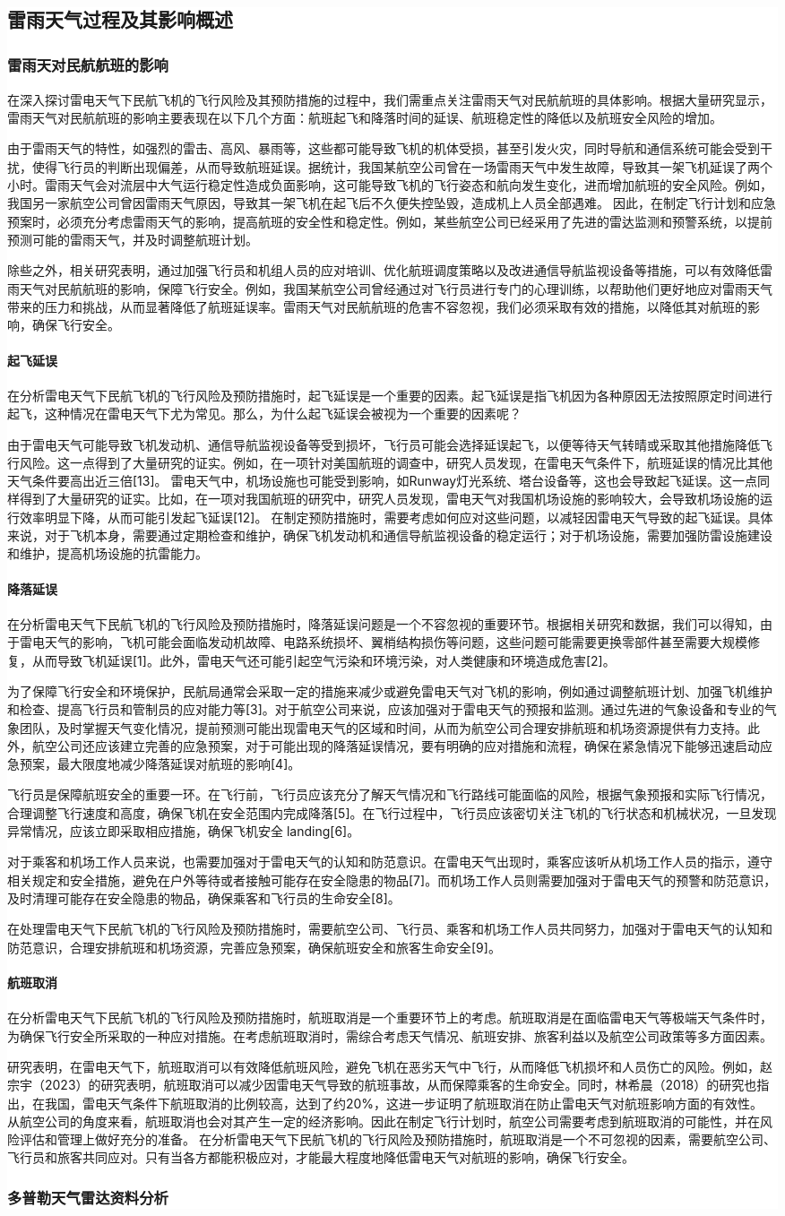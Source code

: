 
## 雷雨天气过程及其影响概述
### 雷雨天对民航航班的影响

 在深入探讨雷电天气下民航飞机的飞行风险及其预防措施的过程中，我们需重点关注雷雨天气对民航航班的具体影响。根据大量研究显示，雷雨天气对民航航班的影响主要表现在以下几个方面：航班起飞和降落时间的延误、航班稳定性的降低以及航班安全风险的增加。

由于雷雨天气的特性，如强烈的雷击、高风、暴雨等，这些都可能导致飞机的机体受损，甚至引发火灾，同时导航和通信系统可能会受到干扰，使得飞行员的判断出现偏差，从而导致航班延误。据统计，我国某航空公司曾在一场雷雨天气中发生故障，导致其一架飞机延误了两个小时。雷雨天气会对流层中大气运行稳定性造成负面影响，这可能导致飞机的飞行姿态和航向发生变化，进而增加航班的安全风险。例如，我国另一家航空公司曾因雷雨天气原因，导致其一架飞机在起飞后不久便失控坠毁，造成机上人员全部遇难。
因此，在制定飞行计划和应急预案时，必须充分考虑雷雨天气的影响，提高航班的安全性和稳定性。例如，某些航空公司已经采用了先进的雷达监测和预警系统，以提前预测可能的雷雨天气，并及时调整航班计划。

除些之外，相关研究表明，通过加强飞行员和机组人员的应对培训、优化航班调度策略以及改进通信导航监视设备等措施，可以有效降低雷雨天气对民航航班的影响，保障飞行安全。例如，我国某航空公司曾经通过对飞行员进行专门的心理训练，以帮助他们更好地应对雷雨天气带来的压力和挑战，从而显著降低了航班延误率。雷雨天气对民航航班的危害不容忽视，我们必须采取有效的措施，以降低其对航班的影响，确保飞行安全。

#### 起飞延误

 在分析雷电天气下民航飞机的飞行风险及预防措施时，起飞延误是一个重要的因素。起飞延误是指飞机因为各种原因无法按照原定时间进行起飞，这种情况在雷电天气下尤为常见。那么，为什么起飞延误会被视为一个重要的因素呢？

由于雷电天气可能导致飞机发动机、通信导航监视设备等受到损坏，飞行员可能会选择延误起飞，以便等待天气转晴或采取其他措施降低飞行风险。这一点得到了大量研究的证实。例如，在一项针对美国航班的调查中，研究人员发现，在雷电天气条件下，航班延误的情况比其他天气条件要高出近三倍[13]。
雷电天气中，机场设施也可能受到影响，如Runway灯光系统、塔台设备等，这也会导致起飞延误。这一点同样得到了大量研究的证实。比如，在一项对我国航班的研究中，研究人员发现，雷电天气对我国机场设施的影响较大，会导致机场设施的运行效率明显下降，从而可能引发起飞延误[12]。
在制定预防措施时，需要考虑如何应对这些问题，以减轻因雷电天气导致的起飞延误。具体来说，对于飞机本身，需要通过定期检查和维护，确保飞机发动机和通信导航监视设备的稳定运行；对于机场设施，需要加强防雷设施建设和维护，提高机场设施的抗雷能力。

#### 降落延误

 在分析雷电天气下民航飞机的飞行风险及预防措施时，降落延误问题是一个不容忽视的重要环节。根据相关研究和数据，我们可以得知，由于雷电天气的影响，飞机可能会面临发动机故障、电路系统损坏、翼梢结构损伤等问题，这些问题可能需要更换零部件甚至需要大规模修复，从而导致飞机延误[1]。此外，雷电天气还可能引起空气污染和环境污染，对人类健康和环境造成危害[2]。

为了保障飞行安全和环境保护，民航局通常会采取一定的措施来减少或避免雷电天气对飞机的影响，例如通过调整航班计划、加强飞机维护和检查、提高飞行员和管制员的应对能力等[3]。对于航空公司来说，应该加强对于雷电天气的预报和监测。通过先进的气象设备和专业的气象团队，及时掌握天气变化情况，提前预测可能出现雷电天气的区域和时间，从而为航空公司合理安排航班和机场资源提供有力支持。此外，航空公司还应该建立完善的应急预案，对于可能出现的降落延误情况，要有明确的应对措施和流程，确保在紧急情况下能够迅速启动应急预案，最大限度地减少降落延误对航班的影响[4]。

飞行员是保障航班安全的重要一环。在飞行前，飞行员应该充分了解天气情况和飞行路线可能面临的风险，根据气象预报和实际飞行情况，合理调整飞行速度和高度，确保飞机在安全范围内完成降落[5]。在飞行过程中，飞行员应该密切关注飞机的飞行状态和机械状况，一旦发现异常情况，应该立即采取相应措施，确保飞机安全 landing[6]。

对于乘客和机场工作人员来说，也需要加强对于雷电天气的认知和防范意识。在雷电天气出现时，乘客应该听从机场工作人员的指示，遵守相关规定和安全措施，避免在户外等待或者接触可能存在安全隐患的物品[7]。而机场工作人员则需要加强对于雷电天气的预警和防范意识，及时清理可能存在安全隐患的物品，确保乘客和飞行员的生命安全[8]。

在处理雷电天气下民航飞机的飞行风险及预防措施时，需要航空公司、飞行员、乘客和机场工作人员共同努力，加强对于雷电天气的认知和防范意识，合理安排航班和机场资源，完善应急预案，确保航班安全和旅客生命安全[9]。

#### 航班取消

 在分析雷电天气下民航飞机的飞行风险及预防措施时，航班取消是一个重要环节上的考虑。航班取消是在面临雷电天气等极端天气条件时，为确保飞行安全所采取的一种应对措施。在考虑航班取消时，需综合考虑天气情况、航班安排、旅客利益以及航空公司政策等多方面因素。

研究表明，在雷电天气下，航班取消可以有效降低航班风险，避免飞机在恶劣天气中飞行，从而降低飞机损坏和人员伤亡的风险。例如，赵宗宇（2023）的研究表明，航班取消可以减少因雷电天气导致的航班事故，从而保障乘客的生命安全。同时，林希晨（2018）的研究也指出，在我国，雷电天气条件下航班取消的比例较高，达到了约20%，这进一步证明了航班取消在防止雷电天气对航班影响方面的有效性。
从航空公司的角度来看，航班取消也会对其产生一定的经济影响。因此在制定飞行计划时，航空公司需要考虑到航班取消的可能性，并在风险评估和管理上做好充分的准备。
在分析雷电天气下民航飞机的飞行风险及预防措施时，航班取消是一个不可忽视的因素，需要航空公司、飞行员和旅客共同应对。只有当各方都能积极应对，才能最大程度地降低雷电天气对航班的影响，确保飞行安全。

### 多普勒天气雷达资料分析
